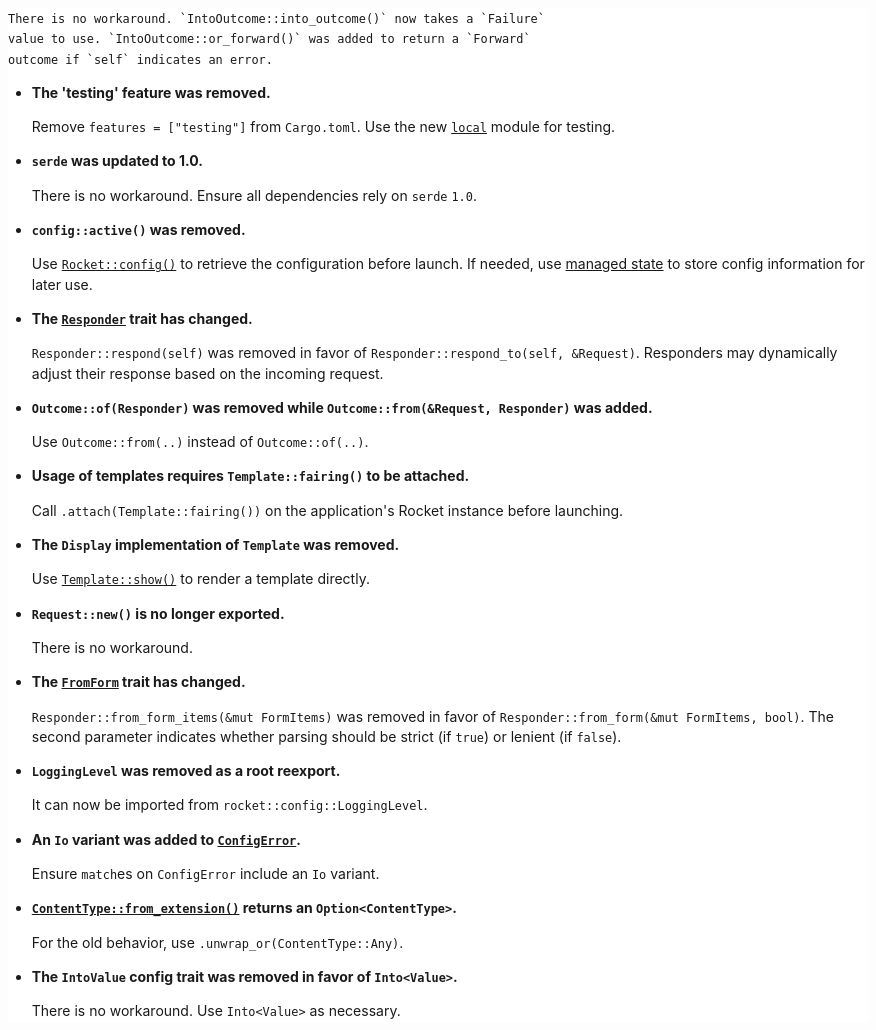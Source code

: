     There is no workaround. `IntoOutcome::into_outcome()` now takes a `Failure`
    value to use. `IntoOutcome::or_forward()` was added to return a `Forward`
    outcome if `self` indicates an error.

  * **The 'testing' feature was removed.**

    Remove `features = ["testing"]` from `Cargo.toml`. Use the new [`local`]
    module for testing.

  * **`serde` was updated to 1.0.**

    There is no workaround. Ensure all dependencies rely on `serde` `1.0`.

  * **`config::active()` was removed.**

    Use [`Rocket::config()`] to retrieve the configuration before launch. If
    needed, use [managed state] to store config information for later use.

  * **The [`Responder`] trait has changed.**

    `Responder::respond(self)` was removed in favor of
    `Responder::respond_to(self, &Request)`. Responders may dynamically adjust
    their response based on the incoming request.

  * **`Outcome::of(Responder)` was removed while `Outcome::from(&Request,
    Responder)` was added.**

    Use `Outcome::from(..)` instead of `Outcome::of(..)`.

  * **Usage of templates requires `Template::fairing()` to be attached.**

    Call `.attach(Template::fairing())` on the application's Rocket instance
    before launching.

  * **The `Display` implementation of `Template` was removed.**

    Use [`Template::show()`] to render a template directly.

  * **`Request::new()` is no longer exported.**

    There is no workaround.

  * **The [`FromForm`] trait has changed.**

    `Responder::from_form_items(&mut FormItems)` was removed in favor of
    `Responder::from_form(&mut FormItems, bool)`. The second parameter indicates
    whether parsing should be strict (if `true`) or lenient (if `false`).

  * **`LoggingLevel` was removed as a root reexport.**

    It can now be imported from `rocket::config::LoggingLevel`.

  * **An `Io` variant was added to [`ConfigError`].**

    Ensure `match`es on `ConfigError` include an `Io` variant.

  * **[`ContentType::from_extension()`] returns an `Option<ContentType>`.**

    For the old behavior, use `.unwrap_or(ContentType::Any)`.

  * **The `IntoValue` config trait was removed in favor of `Into<Value>`.**

    There is no workaround. Use `Into<Value>` as necessary.


[phase]: https://api.rocket.rs/v0.5-rc/rocket/struct.Rocket.html#phases
[`RouteUri`]: https://api.rocket.rs/v0.5-rc/rocket/route/struct.RouteUri.html
[`async`/`await`]: https://rocket.rs/v0.5-rc/guide/overview/#async-routes
[compilation on Rust's stable]: https://rocket.rs/v0.5-rc/guide/getting-started/#installing-rust
[Feature-complete forms support]: https://rocket.rs/v0.5-rc/guide/requests/#forms
[configuration system]: https://rocket.rs/v0.5-rc/guide/configuration/#configuration
[graceful shutdown]: https://api.rocket.rs/v0.5-rc/rocket/config/struct.Shutdown.html#summary
[asynchronous testing]: https://rocket.rs/v0.5-rc/guide/testing/#asynchronous-testing
[UTF-8 characters]: https://rocket.rs/v0.5-rc/guide/requests/#static-parameters
[ignorable segments]: https://rocket.rs/v0.5-rc/guide/requests/#ignored-segments
[Catcher scoping]: https://rocket.rs/v0.5-rc/guide/requests/#scoping
[ad-hoc validation]: https://rocket.rs/v0.5-rc/guide/requests#ad-hoc-validation
[incoming data limits]: https://rocket.rs/v0.5-rc/guide/requests/#streaming
[build phases]: https://api.rocket.rs/v0.5-rc/rocket/struct.Rocket.html#phases
[Singleton fairings]: https://api.rocket.rs/v0.5-rc/rocket/fairing/trait.Fairing.html#singletons
[features into core]: https://api.rocket.rs/v0.5-rc/rocket/index.html#features
[Data limit declaration in SI units]: https://api.rocket.rs/v0.5-rc/rocket/data/struct.ByteUnit.html
[support for `serde`]: https://api.rocket.rs/v0.5-rc/rocket/serde/index.html
[automatic typed config extraction]: https://api.rocket.rs/v0.5-rc/rocket/fairing/struct.AdHoc.html#method.config
[misconfigured secrets]: https://api.rocket.rs/v0.5-rc/rocket/config/struct.SecretKey.html
[default ranking colors]: https://rocket.rs/v0.5-rc/guide/requests/#default-ranking
[`chat`]: https://github.com/SergioBenitez/Rocket/tree/v0.5-rc/examples/chat
[`Form` guard]: https://api.rocket.rs/v0.5-rc/rocket/form/struct.Form.html
[`Strict`]: https://api.rocket.rs/v0.5-rc/rocket/form/struct.Strict.html
[`CookieJar`#pending]: https://api.rocket.rs/v0.5-rc/rocket/http/struct.CookieJar.html#pending
[`rocket::serde::json`]: https://api.rocket.rs/v0.5-rc/rocket/serde/json/index.html
[`rocket::serde::msgpack`]: https://api.rocket.rs/v0.5-rc/rocket/serde/msgpack/index.html
[`rocket::serde::uuid`]: https://api.rocket.rs/v0.5-rc/rocket/serde/uuid/index.html
[`rocket::shield`]: https://api.rocket.rs/v0.5-rc/rocket/shield/index.html
[`rocket::fs`]: https://api.rocket.rs/v0.5-rc/rocket/fs/index.html
[`async run()`]: https://api.rocket.rs/v0.5-rc/rocket_sync_db_pools/index.html#handlers
[`LocalRequest::json()`]: https://api.rocket.rs/v0.5-rc/rocket/local/blocking/struct.LocalRequest.html#method.json
[`LocalRequest::msgpack()`]: https://api.rocket.rs/v0.5-rc/rocket/local/blocking/struct.LocalRequest.html#method.msgpack
[`LocalResponse::json()`]: https://api.rocket.rs/v0.5-rc/rocket/local/blocking/struct.LocalResponse.html#method.json
[`LocalResponse::msgpack()`]: https://api.rocket.rs/v0.5-rc/rocket/local/blocking/struct.LocalResponse.html#method.msgpack
[hierarchical data limits]: https://api.rocket.rs/v0.5-rc/rocket/data/struct.Limits.html#hierarchy
[default form field values]: https://rocket.rs/v0.5-rc/guide/requests/#defaults
[`Config::ident`]: https://api.rocket.rs/rocket/struct.Config.html#structfield.ident
[`tokio`]: https://tokio.rs/
[Figment]: https://docs.rs/figment/0.10/figment/
[`TempFile`]: https://api.rocket.rs/v0.5-rc/rocket/fs/enum.TempFile.html
[`Contextual`]: https://rocket.rs/v0.5-rc/guide/requests/#context
[`Capped<T>`]: https://api.rocket.rs/v0.5-rc/rocket/data/struct.Capped.html
[default catchers]: https://rocket.rs/v0.5-rc/guide/requests/#default-catchers
[URI types]: https://api.rocket.rs/v0.5-rc/rocket/http/uri/index.html
[`uri!`]: https://api.rocket.rs/v0.5-rc/rocket/macro.uri.html
[`Reference`]: https://api.rocket.rs/v0.5-rc/rocket/http/uri/struct.Reference.html
[`Asterisk`]: https://api.rocket.rs/v0.5-rc/rocket/http/uri/struct.Asterisk.html
[`Redirect`]: https://api.rocket.rs/v0.5-rc/rocket/response/struct.Redirect.html
[`UriDisplayQuery`]: https://api.rocket.rs/v0.5-rc/rocket/derive.UriDisplayQuery.html
[`Shield`]: https://api.rocket.rs/v0.5-rc/rocket/shield/struct.Shield.html
[Sentinels]: https://api.rocket.rs/v0.5-rc/rocket/trait.Sentinel.html
[`request::local_cache!`]: https://api.rocket.rs/v0.5-rc/rocket/request/macro.local_cache.html
[`CookieJar`]: https://api.rocket.rs/v0.5-rc/rocket/http/struct.CookieJar.html
[asynchronous streams]: https://rocket.rs/v0.5-rc/guide/responses/#async-streams
[Server-Sent Events]: https://api.rocket.rs/v0.5-rc/rocket/response/stream/struct.EventStream.html
[`fs::relative!`]: https://api.rocket.rs/v0.5-rc/rocket/fs/macro.relative.html
[`Shutdown`]: https://api.rocket.rs/v0.5-rc/rocket/struct.Shutdown.html
[`Rocket`]: https://api.rocket.rs/v0.5-rc/rocket/struct.Rocket.html
[`rocket::build()`]: https://api.rocket.rs/v0.5-rc/rocket/struct.Rocket.html#method.build
[`Rocket::ignite()`]: https://api.rocket.rs/v0.5-rc/rocket/struct.Rocket.html#method.ignite
[`Rocket::launch()`]: https://api.rocket.rs/v0.5-rc/rocket/struct.Rocket.html#method.launch
[`Request::rocket()`]: https://api.rocket.rs/v0.5-rc/rocket/request/struct.Request.html#method.rocket
[Fairings]: https://rocket.rs/v0.5-rc/guide/fairings/
[configuration system]: https://rocket.rs/v0.5-rc/guide/configuration/
[`Poolable`]: https://api.rocket.rs/v0.5-rc/rocket_sync_db_pools/trait.Poolable.html
[`Config`]: https://api.rocket.rs/v0.5-rc/rocket/struct.Config.html
[`Error`]: https://api.rocket.rs/v0.5-rc/rocket/struct.Error.html
[`LogLevel`]: https://api.rocket.rs/v0.5-rc/rocket/config/enum.LogLevel.html
[`Rocket::register()`]: https://api.rocket.rs/v0.5-rc/rocket/struct.Rocket.html#method.register
[`NamedFile::open`]: https://api.rocket.rs/v0.5-rc/rocket/fs/struct.NamedFile.html#method.open
[`Request::local_cache_async()`]: https://api.rocket.rs/v0.5-rc/rocket/request/struct.Request.html#method.local_cache_async
[`FromRequest`]: https://api.rocket.rs/v0.5-rc/rocket/request/trait.FromRequest.html
[`Fairing`]: https://api.rocket.rs/v0.5-rc/rocket/fairing/trait.Fairing.html
[`catcher::Handler`]: https://api.rocket.rs/v0.5-rc/rocket/catcher/trait.Handler.html
[`route::Handler`]: https://api.rocket.rs/v0.5-rc/rocket/route/trait.Handler.html
[`FromData`]: https://api.rocket.rs/v0.5-rc/rocket/data/trait.FromData.html
[`AsyncRead`]: https://docs.rs/tokio/1/tokio/io/trait.AsyncRead.html
[`AsyncSeek`]: https://docs.rs/tokio/1/tokio/io/trait.AsyncSeek.html
[`rocket::local::asynchronous`]: https://api.rocket.rs/v0.5-rc/rocket/local/asynchronous/index.html
[`rocket::local::blocking`]: https://api.rocket.rs/v0.5-rc/rocket/local/blocking/index.html
[`Outcome`]: https://api.rocket.rs/v0.5-rc/rocket/outcome/enum.Outcome.html
[`rocket::outcome::try_outcome!`]: https://api.rocket.rs/v0.5-rc/rocket/outcome/macro.try_outcome.html
[`Result<T, E>` implements `Responder`]: https://api.rocket.rs/v0.5-rc/rocket/response/trait.Responder.html#provided-implementations
[`Debug`]: https://api.rocket.rs/v0.5-rc/rocket/response/struct.Debug.html
[`std::convert::Infallible`]: https://doc.rust-lang.org/stable/std/convert/enum.Infallible.html
[`ErrorKind::Collisions`]: https://api.rocket.rs/v0.5-rc/rocket/error/enum.ErrorKind.html#variant.Collisions
[`rocket::http::uri::fmt`]: https://api.rocket.rs/v0.5-rc/rocket/http/uri/fmt/index.html
[`Data::open()`]: https://api.rocket.rs/v0.5-rc/rocket/data/struct.Data.html#method.open
[`DataStream`]: https://api.rocket.rs/v0.5-rc/rocket/data/struct.DataStream.html
[`rocket::form`]: https://api.rocket.rs/v0.5-rc/rocket/form/index.html
[`FromFormField`]: https://api.rocket.rs/v0.5-rc/rocket/form/trait.FromFormField.html
[`FromForm`]: https://api.rocket.rs/v0.5-rc/rocket/form/trait.FromForm.html
[`FlashMessage`]: https://api.rocket.rs/v0.5-rc/rocket/request/type.FlashMessage.html
[`Flash`]: https://api.rocket.rs/v0.5-rc/rocket/response/struct.Flash.html
[`rocket::State`]: https://api.rocket.rs/v0.5-rc/rocket/struct.State.html
[`Segments<Path>` and `Segments<Query>`]: https://api.rocket.rs/v0.5-rc/rocket/http/uri/struct.Segments.html
[`Route::map_base()`]: https://api.rocket.rs/v0.5-rc/rocket/route/struct.Route.html#method.map_base
[`uuid` support]: https://api.rocket.rs/v0.5-rc/rocket/serde/uuid/index.html
[`json`]: https://api.rocket.rs/v0.5-rc/rocket/serde/json/index.html
[`msgpack`]: https://api.rocket.rs/v0.5-rc/rocket/serde/msgpack/index.html
[`rocket::serde::json::json!`]: https://api.rocket.rs/v0.5-rc/rocket/serde/json/macro.json.html
[`rocket::shield::Shield`]: https://api.rocket.rs/v0.5-rc/rocket/shield/struct.Shield.html
[`rocket::fs::FileServer`]: https://api.rocket.rs/v0.5-rc/rocket/fs/struct.FileServer.html
[`rocket_dyn_templates`]: https://api.rocket.rs/v0.5-rc/rocket_dyn_templates/index.html
[`rocket_sync_db_pools`]: https://api.rocket.rs/v0.5-rc/rocket_sync_db_pools/index.html
[multitasking]: https://rocket.rs/v0.5-rc/guide/overview/#multitasking
[`Created<R>`]: https://api.rocket.rs/v0.5-rc/rocket/response/status/struct.Created.html
[`Created::tagged_body`]: https://api.rocket.rs/v0.5-rc/rocket/response/status/struct.Created.html#method.tagged_body
[raw identifiers]: https://doc.rust-lang.org/1.51.0/book/appendix-01-keywords.html#raw-identifiers
[`Rocket::config()`]: https://api.rocket.rs/v0.5-rc/rocket/struct.Rocket.html#method.config
[`Rocket::figment()`]: https://api.rocket.rs/v0.5-rc/rocket/struct.Rocket.html#method.figment
[`Rocket::state()`]: https://api.rocket.rs/v0.5-rc/rocket/struct.Rocket.html#method.state
[`Rocket::catchers()`]: https://api.rocket.rs/v0.5-rc/rocket/struct.Rocket.html#method.catchers
[`LocalRequest::inner_mut()`]: https://api.rocket.rs/v0.5-rc/rocket/local/blocking/struct.LocalRequest.html#method.inner_mut
[`RawStrBuf`]: https://api.rocket.rs/v0.5-rc/rocket/http/struct.RawStrBuf.html
[`RawStr`]: https://api.rocket.rs/v0.5-rc/rocket/http/struct.RawStr.html
[`RawStr::percent_encode()`]: https://api.rocket.rs/v0.5-rc/rocket/http/struct.RawStr.html#method.percent_encode
[`RawStr::strip()`]: https://api.rocket.rs/v0.5-rc/rocket/http/struct.RawStr.html#method.strip_prefix
[`rocket::catcher`]: https://api.rocket.rs/v0.5-rc/rocket/catcher/index.html
[`rocket::route`]: https://api.rocket.rs/v0.5-rc/rocket/route/index.html
[`Segments::prefix_of()`]: https://api.rocket.rs/v0.5-rc/rocket/http/uri/struct.Segments.html#method.prefix_of
[`Template::try_custom()`]: https://api.rocket.rs/v0.5-rc/rocket_dyn_templates/struct.Template.html#method.try_custom
[`Template::custom`]: https://api.rocket.rs/v0.5-rc/rocket_dyn_templates/struct.Template.html#method.custom
[`FileServer::new()`]: https://api.rocket.rs/v0.5-rc/rocket/fs/struct.FileServer.html#method.new
[`3276b8`]: https://github.com/SergioBenitez/Rocket/commit/3276b8
[`#1645`]: https://github.com/SergioBenitez/Rocket/issues/1645
[`f2a56f`]: https://github.com/SergioBenitez/Rocket/commit/f2a56f
[`#1548`]: https://github.com/SergioBenitez/Rocket/issues/1548
[`93e88b0`]: https://github.com/SergioBenitez/Rocket/commit/93e88b0
[#1534]: https://github.com/SergioBenitez/Rocket/issues/1534
[`2059a6`]: https://github.com/SergioBenitez/Rocket/commit/2059a6
[`86bd7c`]: https://github.com/SergioBenitez/Rocket/commit/86bd7c
[`c24a96`]: https://github.com/SergioBenitez/Rocket/commit/c24a96
[enables flushing]: https://api.rocket.rs/v0.4/rocket/response/struct.Stream.html#buffering-and-blocking
[#1312]: https://github.com/SergioBenitez/Rocket/issues/1312
[`89150f`]: https://github.com/SergioBenitez/Rocket/commit/89150f
[#1263]: https://github.com/SergioBenitez/Rocket/issues/1263
[`376f74`]: https://github.com/SergioBenitez/Rocket/commit/376f74
[`Origin::map_path()`]: https://api.rocket.rs/v0.4/rocket/http/uri/struct.Origin.html#method.map_path
[`handler::Outcome::from_or_forward()`]: https://api.rocket.rs/v0.4/rocket/handler/type.Outcome.html#method.from_or_forward
[`Options::NormalizeDirs`]: https://api.rocket.rs/v0.4/rocket_contrib/serve/struct.Options.html#associatedconstant.NormalizeDirs
[`Debug`]: https://api.rocket.rs/v0.4/rocket/response/struct.Debug.html
[`NoContent`]: https://api.rocket.rs/v0.4/rocket/response/status/struct.NoContent.html
[`Unauthorized`]: https://api.rocket.rs/v0.4/rocket/response/status/struct.Unauthorized.html
[`Forbidden`]: https://api.rocket.rs/v0.4/rocket/response/status/struct.Forbidden.html
[`Conflict`]: https://api.rocket.rs/v0.4/rocket/response/status/struct.Conflict.html
[Matrix]: https://chat.mozilla.org/#/room/#rocket:mozilla.org
[Freenode]: https://kiwiirc.com/client/chat.freenode.net/#rocket
[`StaticFiles::rank()`]: https://api.rocket.rs/v0.4/rocket_contrib/serve/struct.StaticFiles.html#method.rank
[`SpaceHelmet`]: https://api.rocket.rs/v0.4/rocket_contrib/helmet/index.html
[`State::from()`]: https://api.rocket.rs/v0.4/rocket/struct.State.html#method.from
[Typed URIs]: https://rocket.rs/v0.4/guide/responses/#typed-uris
[ORM agnostic database support]: https://rocket.rs/v0.4/guide/state/#databases
[`Template::custom()`]: https://api.rocket.rs/v0.4/rocket_contrib/templates/struct.Template.html#method.custom
[`LocalRequest::private_cookie()`]: https://api.rocket.rs/v0.4/rocket/local/struct.LocalRequest.html#method.private_cookie
[`LocalRequest`]: https://api.rocket.rs/v0.4/rocket/local/struct.LocalRequest.html
[shorthands]: https://api.rocket.rs/v0.4/rocket/http/struct.ContentType.html#method.parse_flexible
[derive for `FromFormValue`]: https://api.rocket.rs/v0.4/rocket_codegen/derive.FromFormValue.html
[derive for `Responder`]: https://api.rocket.rs/v0.4/rocket_codegen/derive.Responder.html
[`Response::cookies()`]: https://api.rocket.rs/v0.4/rocket/struct.Response.html#method.cookies
[`Client`]: https://api.rocket.rs/v0.4/rocket/local/struct.Client.html
[Request-Local State]: https://rocket.rs/v0.4/guide/state/#request-local-state
[`Metadata`]: https://api.rocket.rs/v0.4/rocket_contrib/templates/struct.Metadata.html
[`Uri`]: https://api.rocket.rs/v0.4/rocket/http/uri/enum.Uri.html
[`Origin`]: https://api.rocket.rs/v0.4/rocket/http/uri/struct.Origin.html
[`Absolute`]: https://api.rocket.rs/v0.4/rocket/http/uri/struct.Absolute.html
[`Authority`]: https://api.rocket.rs/v0.4/rocket/http/uri/struct.Authority.html
[`Outcome::and_then()`]: https://api.rocket.rs/v0.4/rocket/enum.Outcome.html#method.and_then
[`Outcome::forward_then()`]: https://api.rocket.rs/v0.4/rocket/enum.Outcome.html#method.forward_then
[`Outcome::failure_then()`]: https://api.rocket.rs/v0.4/rocket/enum.Outcome.html#method.failure_then
[`StaticFiles`]: https://api.rocket.rs/v0.4/rocket_contrib/serve/struct.StaticFiles.html
[live template reloading]: https://rocket.rs/v0.4/guide/responses/#live-reloading
[`Handler`]: https://api.rocket.rs/v0.4/rocket/trait.Handler.html
[`mount()`]: https://api.rocket.rs/v0.4/rocket/struct.Rocket.html#method.mount
[`FromData::transform()`]: https://api.rocket.rs/v0.4/rocket/data/trait.FromData.html#tymethod.transform
[transforming]: https://api.rocket.rs/v0.4/rocket/data/trait.FromData.html#transforming
[query string handling]: https://rocket.rs/v0.4/guide/requests/#query-strings
[Default rankings]: https://rocket.rs/v0.4/guide/requests/#default-ranking
[`Request::get_query_value()`]: https://api.rocket.rs/v0.4/rocket/struct.Request.html#method.get_query_value
[`Responder` for `Status`]: https://rocket.rs/v0.4/guide/responses/#status
[`rocket_codegen`]: https://api.rocket.rs/v0.4/rocket_codegen/index.html
[`LaunchErrorKind::Collision`]: https://api.rocket.rs/v0.4/rocket/error/enum.LaunchErrorKind.html#variant.Collision
[`json!`]: https://api.rocket.rs/v0.4/rocket_contrib/macro.json.html
[`JsonValue`]: https://api.rocket.rs/v0.4/rocket_contrib/json/struct.JsonValue.html
[`Json`]: https://api.rocket.rs/v0.4/rocket_contrib/json/struct.Json.html
[`ring`]: https://crates.io/crates/ring
[`Template::show()`]: https://api.rocket.rs/v0.4/rocket_contrib/templates/struct.Template.html#method.show
[`Template::render()`]: https://api.rocket.rs/v0.4/rocket_contrib/templates/struct.Template.html#method.render
[`client.rocket()`]: https://api.rocket.rs/v0.4/rocket/local/struct.Client.html#method.rocket
[`Request::remote()`]: https://api.rocket.rs/v0.4/rocket/struct.Request.html#method.remote
[`Request::real_ip()`]: https://api.rocket.rs/v0.4/rocket/struct.Request.html#method.real_ip
[`Request::client_ip()`]: https://api.rocket.rs/v0.4/rocket/struct.Request.html#method.client_ip
[`Bind`]: https://api.rocket.rs/v0.4/rocket/error/enum.LaunchErrorKind.html#variant.Bind
[`LaunchErrorKind`]: https://api.rocket.rs/v0.4/rocket/error/enum.LaunchErrorKind.html
[`Client::untracked()`]: https://api.rocket.rs/v0.4/rocket/local/struct.Client.html#method.untracked
[`Uuid`]: https://api.rocket.rs/v0.4/rocket_contrib/uuid/struct.Uuid.html
[`Route`]: https://api.rocket.rs/v0.4/rocket/struct.Route.html
[`Redirect`]: https://api.rocket.rs/v0.4/rocket/response/struct.Redirect.html
[`Request::uri()`]: https://api.rocket.rs/v0.4/rocket/struct.Request.html#method.uri
[`FormDataError`]: https://api.rocket.rs/v0.4/rocket/request/enum.FormDataError.html
[`FromData`]: https://api.rocket.rs/v0.4/rocket/data/trait.FromData.html
[`Form`]: https://api.rocket.rs/v0.4/rocket/request/struct.Form.html
[`LenientForm`]: https://api.rocket.rs/v0.4/rocket/request/struct.LenientForm.html
[`AdHoc`]: https://api.rocket.rs/v0.4/rocket/fairing/struct.AdHoc.html
[`Missing`]: https://api.rocket.rs/v0.4/rocket/config/enum.ConfigError.html#variant.Missing
[`ConfigError`]: https://api.rocket.rs/v0.4/rocket/config/enum.ConfigError.html
[`Rocket::register()`]: https://api.rocket.rs/v0.4/rocket/struct.Rocket.html#method.register
[`JsonError`]: https://api.rocket.rs/v0.4/rocket_contrib/json/enum.JsonError.html
[transformations]: https://api.rocket.rs/v0.4/rocket/data/trait.FromData.html#transforming
[`FromDataSimple`]: https://api.rocket.rs/v0.4/rocket/data/trait.FromDataSimple.html
[`Request::get_param()`]: https://api.rocket.rs/v0.4/rocket/struct.Request.html#method.get_param
[`Request::get_segments()`]: https://api.rocket.rs/v0.4/rocket/struct.Request.html#method.get_segments
[`FormItem`]: https://api.rocket.rs/v0.4/rocket/request/struct.FormItem.html
[`rocket_contrib`]: https://api.rocket.rs/v0.4/rocket_contrib/index.html
[`MsgPack`]: https://api.rocket.rs/v0.4/rocket_contrib/msgpack/struct.MsgPack.html
[`Status::new()`]: https://api.rocket.rs/v0.4/rocket/http/struct.Status.html#method.new
[`Config`]: https://api.rocket.rs/v0.4/rocket/struct.Config.html
[`Config::root()`]: https://api.rocket.rs/v0.4/rocket/struct.Config.html#method.root
[Tera templates example]: https://github.com/SergioBenitez/Rocket/tree/v0.4/examples/tera_templates
[`FormItems`]: https://api.rocket.rs/v0.4/rocket/request/enum.FormItems.html
[`Config::active()`]: https://api.rocket.rs/v0.4/rocket/config/struct.Config.html#method.active
[`Flash`]: https://api.rocket.rs/v0.4/rocket/response/struct.Flash.html
[`AdHoc::on_attach()`]: https://api.rocket.rs/v0.4/rocket/fairing/struct.AdHoc.html#method.on_attach
[`AdHoc::on_launch()`]: https://api.rocket.rs/v0.4/rocket/fairing/struct.AdHoc.html#method.on_launch
[`Config::root_relative()`]: https://api.rocket.rs/v0.4/rocket/struct.Config.html#method.root_relative
[`Config::tls_enabled()`]: https://api.rocket.rs/v0.4/rocket/struct.Config.html#method.tls_enabled
[`rocket_codegen`]: https://api.rocket.rs/v0.4/rocket_codegen/index.html
[`FromParam`]: https://api.rocket.rs/v0.4/rocket/request/trait.FromParam.html
[`FromFormValue`]: https://api.rocket.rs/v0.4/rocket/request/trait.FromFormValue.html
[`Data`]: https://api.rocket.rs/v0.4/rocket/struct.Data.html
[Fairings]: https://rocket.rs/v0.3/guide/fairings/
[Native TLS support]: https://rocket.rs/v0.3/guide/configuration/#configuring-tls
[Private cookies]: https://rocket.rs/v0.3/guide/requests/#private-cookies
[can be renamed]: https://rocket.rs/v0.3/guide/requests/#field-renaming
[`MsgPack`]: https://api.rocket.rs/v0.3/rocket_contrib/struct.MsgPack.html
[`Rocket::launch()`]: https://api.rocket.rs/v0.3/rocket/struct.Rocket.html#method.launch
[`LaunchError`]: https://api.rocket.rs/v0.3/rocket/error/struct.LaunchError.html
[Default rankings]: https://api.rocket.rs/v0.3/rocket/struct.Route.html
[`Route`]: https://api.rocket.rs/v0.3/rocket/struct.Route.html
[`Accept`]: https://api.rocket.rs/v0.3/rocket/http/struct.Accept.html
[`Request::accept()`]: https://api.rocket.rs/v0.3/rocket/struct.Request.html#method.accept
[`contrib`]: https://api.rocket.rs/v0.3/rocket_contrib/
[`Rocket::routes()`]: https://api.rocket.rs/v0.3/rocket/struct.Rocket.html#method.routes
[`Response::body_string()`]: https://api.rocket.rs/v0.3/rocket/struct.Response.html#method.body_string
[`Response::body_bytes()`]: https://api.rocket.rs/v0.3/rocket/struct.Response.html#method.body_bytes
[`Response::content_type()`]: https://api.rocket.rs/v0.3/rocket/struct.Response.html#method.content_type
[`Request::guard()`]: https://api.rocket.rs/v0.3/rocket/struct.Request.html#method.guard
[`Request::limits()`]: https://api.rocket.rs/v0.3/rocket/struct.Request.html#method.limits
[`Request::route()`]: https://api.rocket.rs/v0.3/rocket/struct.Request.html#method.route
[`Config`]: https://api.rocket.rs/v0.3/rocket/struct.Config.html
[`Cookies`]: https://api.rocket.rs/v0.3/rocket/http/enum.Cookies.html
[`Config::get_datetime()`]: https://api.rocket.rs/v0.3/rocket/struct.Config.html#method.get_datetime
[`LenientForm`]: https://api.rocket.rs/v0.3/rocket/request/struct.LenientForm.html
[configuration parameters]: https://api.rocket.rs/v0.3/rocket/config/index.html#environment-variables
[`NotFound`]: https://api.rocket.rs/v0.3/rocket/response/status/struct.NotFound.html
[`&RawStr`]: https://api.rocket.rs/v0.3/rocket/http/struct.RawStr.html
[`IntoOutcome`]: https://api.rocket.rs/v0.3/rocket/outcome/trait.IntoOutcome.html
[`local`]: https://api.rocket.rs/v0.3/rocket/local/index.html
[`Rocket::config()`]: https://api.rocket.rs/v0.3/rocket/struct.Rocket.html#method.config
[managed state]: https://rocket.rs/v0.3/guide/state/
[`Responder`]: https://api.rocket.rs/v0.3/rocket/response/trait.Responder.html
[`Template::show()`]: https://api.rocket.rs/v0.3/rocket_contrib/struct.Template.html#method.show
[`FromForm`]: https://api.rocket.rs/v0.3/rocket/request/trait.FromForm.html
[`ConfigError`]: https://api.rocket.rs/v0.3/rocket/config/enum.ConfigError.html
[`ContentType::from_extension()`]: https://api.rocket.rs/v0.3/rocket/http/struct.ContentType.html#method.from_extension
[`rocket_contrib::Json`]: https://api.rocket.rs/v0.3/rocket_contrib/struct.Json.html
[`content`]: https://api.rocket.rs/v0.3/rocket/response/content/index.html
[`yansi`]: https://crates.io/crates/yansi
[`Request`]: https://api.rocket.rs/v0.3/rocket/struct.Request.html
[`State`]: https://api.rocket.rs/v0.3/rocket/struct.State.html
[#265]: https://github.com/SergioBenitez/Rocket/issues/265